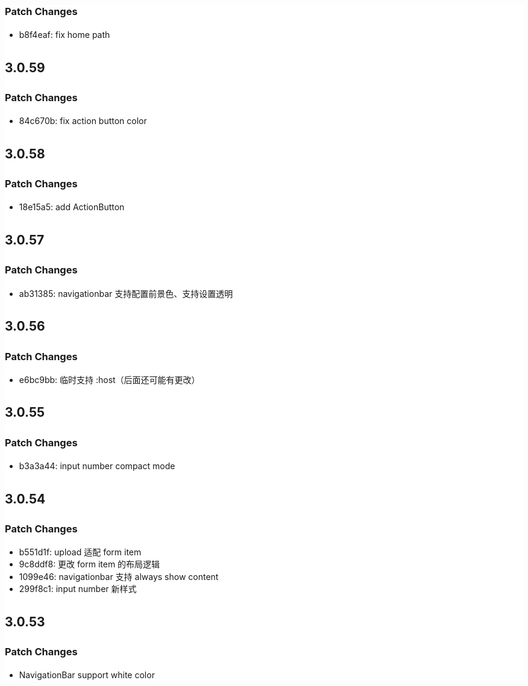 ### Patch Changes

- b8f4eaf: fix home path

## 3.0.59

### Patch Changes

- 84c670b: fix action button color

## 3.0.58

### Patch Changes

- 18e15a5: add ActionButton

## 3.0.57

### Patch Changes

- ab31385: navigationbar 支持配置前景色、支持设置透明

## 3.0.56

### Patch Changes

- e6bc9bb: 临时支持 :host（后面还可能有更改）

## 3.0.55

### Patch Changes

- b3a3a44: input number compact mode

## 3.0.54

### Patch Changes

- b551d1f: upload 适配 form item
- 9c8ddf8: 更改 form item 的布局逻辑
- 1099e46: navigationbar 支持 always show content
- 299f8c1: input number 新样式

## 3.0.53

### Patch Changes

- NavigationBar support white color
